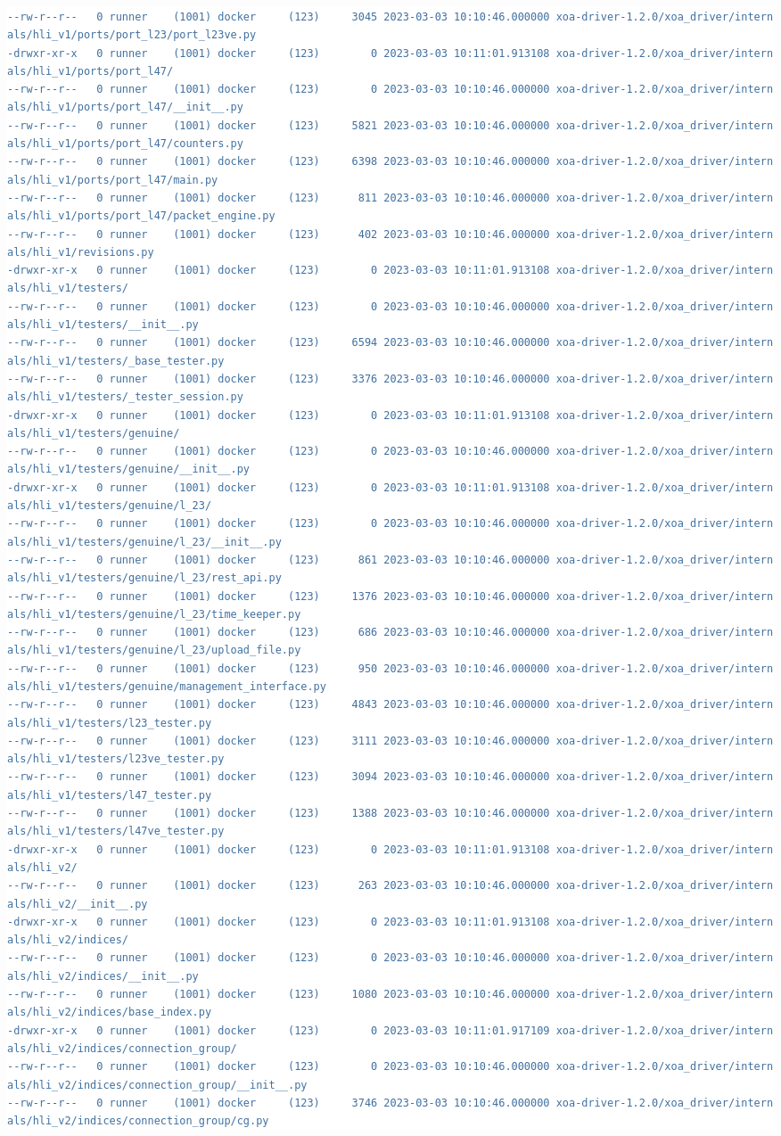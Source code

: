 ```diff
--rw-r--r--   0 runner    (1001) docker     (123)     3045 2023-03-03 10:10:46.000000 xoa-driver-1.2.0/xoa_driver/internals/hli_v1/ports/port_l23/port_l23ve.py
-drwxr-xr-x   0 runner    (1001) docker     (123)        0 2023-03-03 10:11:01.913108 xoa-driver-1.2.0/xoa_driver/internals/hli_v1/ports/port_l47/
--rw-r--r--   0 runner    (1001) docker     (123)        0 2023-03-03 10:10:46.000000 xoa-driver-1.2.0/xoa_driver/internals/hli_v1/ports/port_l47/__init__.py
--rw-r--r--   0 runner    (1001) docker     (123)     5821 2023-03-03 10:10:46.000000 xoa-driver-1.2.0/xoa_driver/internals/hli_v1/ports/port_l47/counters.py
--rw-r--r--   0 runner    (1001) docker     (123)     6398 2023-03-03 10:10:46.000000 xoa-driver-1.2.0/xoa_driver/internals/hli_v1/ports/port_l47/main.py
--rw-r--r--   0 runner    (1001) docker     (123)      811 2023-03-03 10:10:46.000000 xoa-driver-1.2.0/xoa_driver/internals/hli_v1/ports/port_l47/packet_engine.py
--rw-r--r--   0 runner    (1001) docker     (123)      402 2023-03-03 10:10:46.000000 xoa-driver-1.2.0/xoa_driver/internals/hli_v1/revisions.py
-drwxr-xr-x   0 runner    (1001) docker     (123)        0 2023-03-03 10:11:01.913108 xoa-driver-1.2.0/xoa_driver/internals/hli_v1/testers/
--rw-r--r--   0 runner    (1001) docker     (123)        0 2023-03-03 10:10:46.000000 xoa-driver-1.2.0/xoa_driver/internals/hli_v1/testers/__init__.py
--rw-r--r--   0 runner    (1001) docker     (123)     6594 2023-03-03 10:10:46.000000 xoa-driver-1.2.0/xoa_driver/internals/hli_v1/testers/_base_tester.py
--rw-r--r--   0 runner    (1001) docker     (123)     3376 2023-03-03 10:10:46.000000 xoa-driver-1.2.0/xoa_driver/internals/hli_v1/testers/_tester_session.py
-drwxr-xr-x   0 runner    (1001) docker     (123)        0 2023-03-03 10:11:01.913108 xoa-driver-1.2.0/xoa_driver/internals/hli_v1/testers/genuine/
--rw-r--r--   0 runner    (1001) docker     (123)        0 2023-03-03 10:10:46.000000 xoa-driver-1.2.0/xoa_driver/internals/hli_v1/testers/genuine/__init__.py
-drwxr-xr-x   0 runner    (1001) docker     (123)        0 2023-03-03 10:11:01.913108 xoa-driver-1.2.0/xoa_driver/internals/hli_v1/testers/genuine/l_23/
--rw-r--r--   0 runner    (1001) docker     (123)        0 2023-03-03 10:10:46.000000 xoa-driver-1.2.0/xoa_driver/internals/hli_v1/testers/genuine/l_23/__init__.py
--rw-r--r--   0 runner    (1001) docker     (123)      861 2023-03-03 10:10:46.000000 xoa-driver-1.2.0/xoa_driver/internals/hli_v1/testers/genuine/l_23/rest_api.py
--rw-r--r--   0 runner    (1001) docker     (123)     1376 2023-03-03 10:10:46.000000 xoa-driver-1.2.0/xoa_driver/internals/hli_v1/testers/genuine/l_23/time_keeper.py
--rw-r--r--   0 runner    (1001) docker     (123)      686 2023-03-03 10:10:46.000000 xoa-driver-1.2.0/xoa_driver/internals/hli_v1/testers/genuine/l_23/upload_file.py
--rw-r--r--   0 runner    (1001) docker     (123)      950 2023-03-03 10:10:46.000000 xoa-driver-1.2.0/xoa_driver/internals/hli_v1/testers/genuine/management_interface.py
--rw-r--r--   0 runner    (1001) docker     (123)     4843 2023-03-03 10:10:46.000000 xoa-driver-1.2.0/xoa_driver/internals/hli_v1/testers/l23_tester.py
--rw-r--r--   0 runner    (1001) docker     (123)     3111 2023-03-03 10:10:46.000000 xoa-driver-1.2.0/xoa_driver/internals/hli_v1/testers/l23ve_tester.py
--rw-r--r--   0 runner    (1001) docker     (123)     3094 2023-03-03 10:10:46.000000 xoa-driver-1.2.0/xoa_driver/internals/hli_v1/testers/l47_tester.py
--rw-r--r--   0 runner    (1001) docker     (123)     1388 2023-03-03 10:10:46.000000 xoa-driver-1.2.0/xoa_driver/internals/hli_v1/testers/l47ve_tester.py
-drwxr-xr-x   0 runner    (1001) docker     (123)        0 2023-03-03 10:11:01.913108 xoa-driver-1.2.0/xoa_driver/internals/hli_v2/
--rw-r--r--   0 runner    (1001) docker     (123)      263 2023-03-03 10:10:46.000000 xoa-driver-1.2.0/xoa_driver/internals/hli_v2/__init__.py
-drwxr-xr-x   0 runner    (1001) docker     (123)        0 2023-03-03 10:11:01.913108 xoa-driver-1.2.0/xoa_driver/internals/hli_v2/indices/
--rw-r--r--   0 runner    (1001) docker     (123)        0 2023-03-03 10:10:46.000000 xoa-driver-1.2.0/xoa_driver/internals/hli_v2/indices/__init__.py
--rw-r--r--   0 runner    (1001) docker     (123)     1080 2023-03-03 10:10:46.000000 xoa-driver-1.2.0/xoa_driver/internals/hli_v2/indices/base_index.py
-drwxr-xr-x   0 runner    (1001) docker     (123)        0 2023-03-03 10:11:01.917109 xoa-driver-1.2.0/xoa_driver/internals/hli_v2/indices/connection_group/
--rw-r--r--   0 runner    (1001) docker     (123)        0 2023-03-03 10:10:46.000000 xoa-driver-1.2.0/xoa_driver/internals/hli_v2/indices/connection_group/__init__.py
--rw-r--r--   0 runner    (1001) docker     (123)     3746 2023-03-03 10:10:46.000000 xoa-driver-1.2.0/xoa_driver/internals/hli_v2/indices/connection_group/cg.py
```